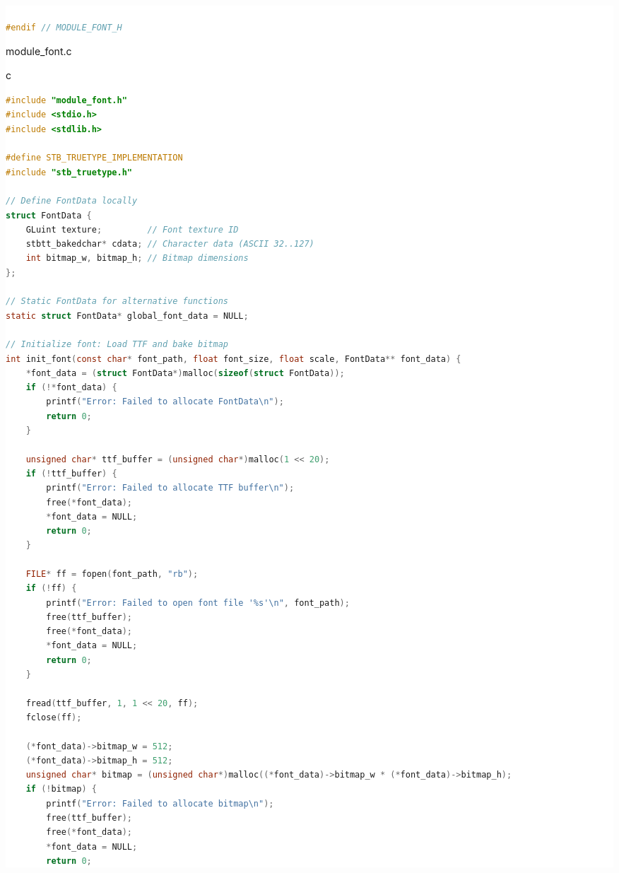```c

#endif // MODULE_FONT_H
```

module_font.c

c

```c
#include "module_font.h"
#include <stdio.h>
#include <stdlib.h>

#define STB_TRUETYPE_IMPLEMENTATION
#include "stb_truetype.h"

// Define FontData locally
struct FontData {
    GLuint texture;         // Font texture ID
    stbtt_bakedchar* cdata; // Character data (ASCII 32..127)
    int bitmap_w, bitmap_h; // Bitmap dimensions
};

// Static FontData for alternative functions
static struct FontData* global_font_data = NULL;

// Initialize font: Load TTF and bake bitmap
int init_font(const char* font_path, float font_size, float scale, FontData** font_data) {
    *font_data = (struct FontData*)malloc(sizeof(struct FontData));
    if (!*font_data) {
        printf("Error: Failed to allocate FontData\n");
        return 0;
    }

    unsigned char* ttf_buffer = (unsigned char*)malloc(1 << 20);
    if (!ttf_buffer) {
        printf("Error: Failed to allocate TTF buffer\n");
        free(*font_data);
        *font_data = NULL;
        return 0;
    }

    FILE* ff = fopen(font_path, "rb");
    if (!ff) {
        printf("Error: Failed to open font file '%s'\n", font_path);
        free(ttf_buffer);
        free(*font_data);
        *font_data = NULL;
        return 0;
    }

    fread(ttf_buffer, 1, 1 << 20, ff);
    fclose(ff);

    (*font_data)->bitmap_w = 512;
    (*font_data)->bitmap_h = 512;
    unsigned char* bitmap = (unsigned char*)malloc((*font_data)->bitmap_w * (*font_data)->bitmap_h);
    if (!bitmap) {
        printf("Error: Failed to allocate bitmap\n");
        free(ttf_buffer);
        free(*font_data);
        *font_data = NULL;
        return 0;
```